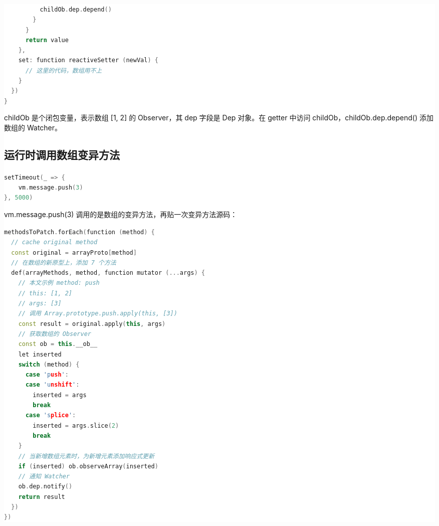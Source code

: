 ```C++
          childOb.dep.depend()
        }
      }
      return value
    },
    set: function reactiveSetter (newVal) {
      // 这里的代码，数组用不上
    }
  })
}
```

childOb 是个闭包变量，表示数组 [1, 2] 的 Observer，其 dep 字段是 Dep 对象。在 getter 中访问 childOb，childOb.dep.depend() 添加数组的 Watcher。

## 运行时调用数组变异方法

```C++
setTimeout(_ => {
	vm.message.push(3)
}, 5000)
```

vm.message.push(3) 调用的是数组的变异方法，再贴一次变异方法源码：

```C++
methodsToPatch.forEach(function (method) {
  // cache original method
  const original = arrayProto[method]
  // 在数组的新原型上，添加 7 个方法
  def(arrayMethods, method, function mutator (...args) {
  	// 本文示例 method: push
  	// this: [1, 2]
  	// args: [3]
  	// 调用 Array.prototype.push.apply(this, [3])
    const result = original.apply(this, args)
    // 获取数组的 Observer
    const ob = this.__ob__
    let inserted
    switch (method) {
      case 'push':
      case 'unshift':
        inserted = args
        break
      case 'splice':
        inserted = args.slice(2)
        break
    }
    // 当新增数组元素时，为新增元素添加响应式更新
    if (inserted) ob.observeArray(inserted)
    // 通知 Watcher
    ob.dep.notify()
    return result
  })
})
```
